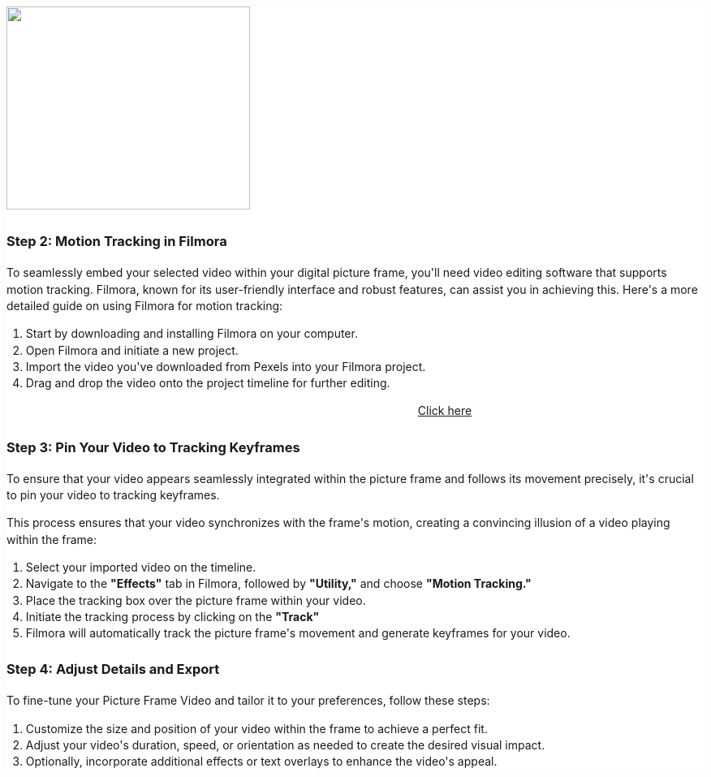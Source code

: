 
<a href="https://caperobbin.sjv.io/c/5597632/2006118/18460" target="_top" id="2006118"><img src="//a.impactradius-go.com/display-ad/18460-2006118" border="0" alt="" width="300" height="250"/></a><img height="0" width="0" src="https://imp.pxf.io/i/5597632/2006118/18460" style="position:absolute;visibility:hidden;" border="0" />

### Step 2: Motion Tracking in Filmora

To seamlessly embed your selected video within your digital picture frame, you'll need video editing software that supports motion tracking. Filmora, known for its user-friendly interface and robust features, can assist you in achieving this. Here's a more detailed guide on using Filmora for motion tracking:

1. Start by downloading and installing Filmora on your computer.
2. Open Filmora and initiate a new project.
3. Import the video you've downloaded from Pexels into your Filmora project.
4. Drag and drop the video onto the project timeline for further editing.


<span id="1793213">
					<video width="1080" height="1620" style="cursor:pointer"
           poster="//a.impactradius-go.com/display-clicktoplayimage/1793213.jpeg"
           onclick="if(!this.playClicked){this.play();this.setAttribute('controls',true);this.playClicked=true;}">
	   <source src="//a.impactradius-go.com/display-ad/19135-1793213">
	   <img src="//a.impactradius-go.com/display-clicktoplayimage/1793213.jpeg" style="border: none; height: 100%; width: 100%; object-fit: contain">
	</video>
	<div style="width:1080px;text-align:center"><a href="javascript:window.open(decodeURIComponent('https%3A%2F%2Ftinyland.pxf.io%2Fc%2F5597632%2F1793213%2F19135'), '_blank');void(0);">Click here</a></div>
</span>
<img height="0" width="0" src="https://imp.pxf.io/i/5597632/1793213/19135" style="position:absolute;visibility:hidden;" border="0" />

### Step 3: Pin Your Video to Tracking Keyframes

To ensure that your video appears seamlessly integrated within the picture frame and follows its movement precisely, it's crucial to pin your video to tracking keyframes.

This process ensures that your video synchronizes with the frame's motion, creating a convincing illusion of a video playing within the frame:

1. Select your imported video on the timeline.
2. Navigate to the **"Effects"** tab in Filmora, followed by **"Utility,"** and choose **"Motion Tracking."**
3. Place the tracking box over the picture frame within your video.
4. Initiate the tracking process by clicking on the **"Track"**
5. Filmora will automatically track the picture frame's movement and generate keyframes for your video.

### Step 4: Adjust Details and Export

To fine-tune your Picture Frame Video and tailor it to your preferences, follow these steps:

1. Customize the size and position of your video within the frame to achieve a perfect fit.
2. Adjust your video's duration, speed, or orientation as needed to create the desired visual impact.
3. Optionally, incorporate additional effects or text overlays to enhance the video's appeal.
